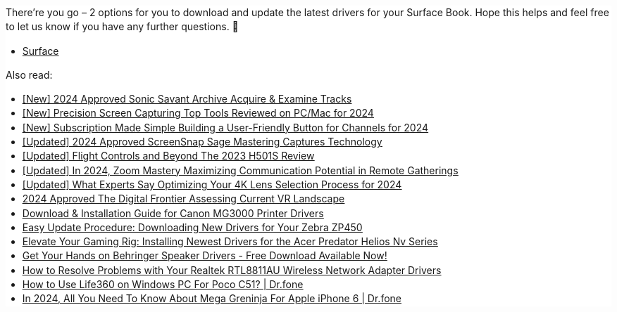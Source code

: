 
 There’re you go – 2 options for you to download and update the latest drivers for your Surface Book. Hope this helps and feel free to let us know if you have any further questions. 🙂

* [Surface](https://tools.techidaily.com/drivereasy/download/)

<ins class="adsbygoogle"
     style="display:block"
     data-ad-format="autorelaxed"
     data-ad-client="ca-pub-7571918770474297"
     data-ad-slot="1223367746"></ins>



<ins class="adsbygoogle"
     style="display:block"
     data-ad-client="ca-pub-7571918770474297"
     data-ad-slot="8358498916"
     data-ad-format="auto"
     data-full-width-responsive="true"></ins>

<span class="atpl-alsoreadstyle">Also read:</span>
<div><ul>
<li><a href="https://screen-sharing-recording.techidaily.com/new-2024-approved-sonic-savant-archive-acquire-and-examine-tracks/"><u>[New] 2024 Approved  Sonic Savant Archive  Acquire & Examine Tracks</u></a></li>
<li><a href="https://screen-activity-recording.techidaily.com/new-precision-screen-capturing-top-tools-reviewed-on-pcmac-for-2024/"><u>[New] Precision Screen Capturing  Top Tools Reviewed on PC/Mac for 2024</u></a></li>
<li><a href="https://youtube-sure.techidaily.com/ubscription-made-simple-building-a-user-friendly-button-for-channels-for-2024/"><u>[New] Subscription Made Simple  Building a User-Friendly Button for Channels for 2024</u></a></li>
<li><a href="https://video-screen-grab.techidaily.com/updated-2024-approved-screensnap-sage-mastering-captures-technology/"><u>[Updated] 2024 Approved  ScreenSnap Sage  Mastering Captures Technology</u></a></li>
<li><a href="https://some-knowledge.techidaily.com/updated-flight-controls-and-beyond-the-2023-h501s-review/"><u>[Updated] Flight Controls and Beyond  The 2023 H501S Review</u></a></li>
<li><a href="https://screen-sharing-recording.techidaily.com/updated-in-2024-zoom-mastery-maximizing-communication-potential-in-remote-gatherings/"><u>[Updated] In 2024, Zoom Mastery  Maximizing Communication Potential in Remote Gatherings</u></a></li>
<li><a href="https://fox-http.techidaily.com/updated-what-experts-say-optimizing-your-4k-lens-selection-process-for-2024/"><u>[Updated] What Experts Say  Optimizing Your 4K Lens Selection Process for 2024</u></a></li>
<li><a href="https://some-guidance.techidaily.com/2024-approved-the-digital-frontier-assessing-current-vr-landscape/"><u>2024 Approved  The Digital Frontier  Assessing Current VR Landscape</u></a></li>
<li><a href="https://win-amazing.techidaily.com/download-and-installation-guide-for-canon-mg3000-printer-drivers/"><u>Download & Installation Guide for Canon MG3000 Printer Drivers</u></a></li>
<li><a href="https://win-amazing.techidaily.com/easy-update-procedure-downloading-new-drivers-for-your-zebra-zp450/"><u>Easy Update Procedure: Downloading New Drivers for Your Zebra ZP450</u></a></li>
<li><a href="https://win-amazing.techidaily.com/elevate-your-gaming-rig-installing-newest-drivers-for-the-acer-predator-helios-nv-series/"><u>Elevate Your Gaming Rig: Installing Newest Drivers for the Acer Predator Helios Nv Series</u></a></li>
<li><a href="https://win-amazing.techidaily.com/get-your-hands-on-behringer-speaker-drivers-free-download-available-now/"><u>Get Your Hands on Behringer Speaker Drivers - Free Download Available Now!</u></a></li>
<li><a href="https://win-amazing.techidaily.com/how-to-resolve-problems-with-your-realtek-rtl8811au-wireless-network-adapter-drivers/"><u>How to Resolve Problems with Your Realtek RTL8811AU Wireless Network Adapter Drivers</u></a></li>
<li><a href="https://change-location.techidaily.com/how-to-use-life360-on-windows-pc-for-poco-c51-drfone-by-drfone-virtual-android/"><u>How to Use Life360 on Windows PC For Poco C51? | Dr.fone</u></a></li>
<li><a href="https://ios-pokemon-go.techidaily.com/in-2024-all-you-need-to-know-about-mega-greninja-for-apple-iphone-6-drfone-by-drfone-virtual-ios/"><u>In 2024, All You Need To Know About Mega Greninja For Apple iPhone 6 | Dr.fone</u></a></li>